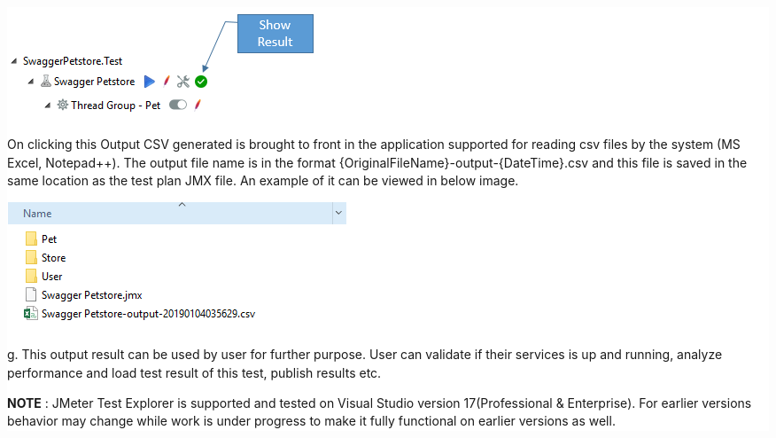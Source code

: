 ![Show Result Window](ReadmeImages/ShowResult.PNG)


On clicking this Output CSV generated is brought to front in the application supported for reading csv files by the system (MS Excel, Notepad++). The output file name is in the format {OriginalFileName}-output-{DateTime}.csv and this file is saved in the same location as the test plan JMX file. An example of it can be viewed in below image.


![Output File](ReadmeImages/OutputFile.PNG)


g.	This output result can be used by user for further purpose. User can validate if their services is up and running, analyze performance and load test result of this test, publish results etc.



**NOTE** :	JMeter Test Explorer is supported and tested on Visual Studio version 17(Professional & Enterprise). For earlier versions behavior may change while work is under progress to make it fully functional on earlier versions as well.

